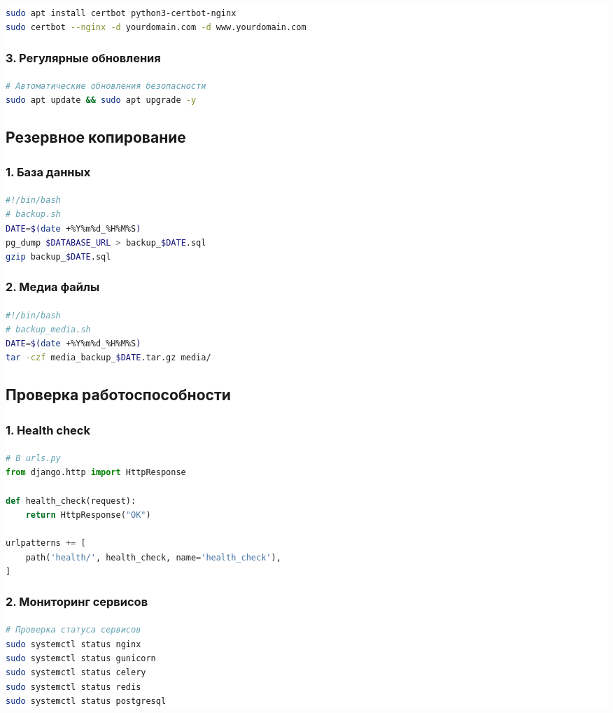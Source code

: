 ```bash
sudo apt install certbot python3-certbot-nginx
sudo certbot --nginx -d yourdomain.com -d www.yourdomain.com
```

### 3. Регулярные обновления

```bash
# Автоматические обновления безопасности
sudo apt update && sudo apt upgrade -y
```

## Резервное копирование

### 1. База данных

```bash
#!/bin/bash
# backup.sh
DATE=$(date +%Y%m%d_%H%M%S)
pg_dump $DATABASE_URL > backup_$DATE.sql
gzip backup_$DATE.sql
```

### 2. Медиа файлы

```bash
#!/bin/bash
# backup_media.sh
DATE=$(date +%Y%m%d_%H%M%S)
tar -czf media_backup_$DATE.tar.gz media/
```

## Проверка работоспособности

### 1. Health check

```python
# В urls.py
from django.http import HttpResponse

def health_check(request):
    return HttpResponse("OK")

urlpatterns += [
    path('health/', health_check, name='health_check'),
]
```

### 2. Мониторинг сервисов

```bash
# Проверка статуса сервисов
sudo systemctl status nginx
sudo systemctl status gunicorn
sudo systemctl status celery
sudo systemctl status redis
sudo systemctl status postgresql
```
